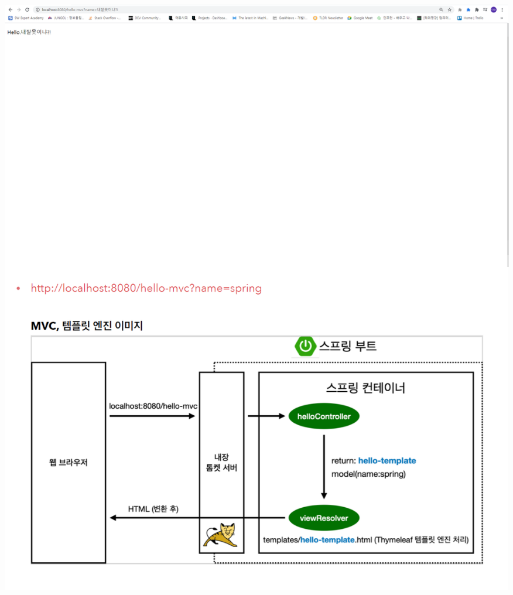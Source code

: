 ![image-20210104181534856](REAMDE.assets/image-20210104181534856.png)



![image-20210104181150574](REAMDE.assets/image-20210104181150574.png)
